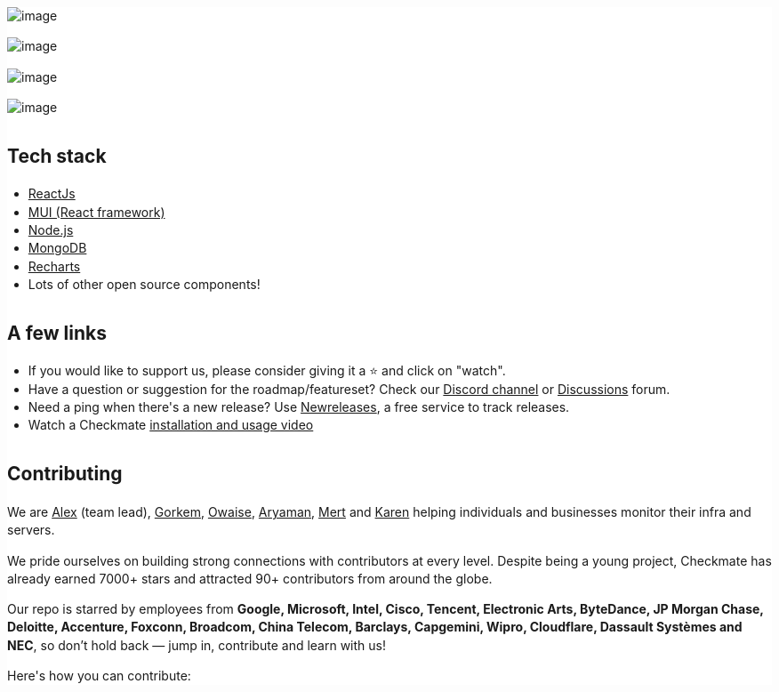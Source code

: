 <p>
<img width="1628" alt="image" src="https://github.com/user-attachments/assets/2eff6464-0738-4a32-9312-26e1e8e86275" />
</p>
<p>
  <img width="1656" alt="image" src="https://github.com/user-attachments/assets/616c3563-c2a7-4ee4-af6c-7e6068955d1a" />
</p>
<p>
</p><img width="1652" alt="image" src="https://github.com/user-attachments/assets/7912d7cf-0d0e-4f26-aa5c-2ad7170b5c99" />
</p>
<p>
<img width="1652" alt="image" src="https://github.com/user-attachments/assets/08c2c6ac-3a2f-44d1-a229-d1746a3f9d16" />
</p>



## Tech stack

- [ReactJs](https://react.dev/)
- [MUI (React framework)](https://mui.com/)
- [Node.js](https://nodejs.org/en)
- [MongoDB](https://mongodb.com)
- [Recharts](https://recharts.org)
- Lots of other open source components!

## A few links

- If you would like to support us, please consider giving it a ⭐ and click on "watch".
- Have a question or suggestion for the roadmap/featureset? Check our [Discord channel](https://discord.gg/NAb6H3UTjK) or [Discussions](https://github.com/bluewave-labs/checkmate/discussions) forum.
- Need a ping when there's a new release? Use [Newreleases](https://newreleases.io/), a free service to track releases.
- Watch a Checkmate [installation and usage video](https://www.youtube.com/watch?v=GfFOc0xHIwY)

## Contributing

We are [Alex](http://github.com/ajhollid) (team lead), [Gorkem](http://github.com/gorkem-bwl/), [Owaise](http://github.com/Owaiseimdad), [Aryaman](https://github.com/Br0wnHammer), [Mert](https://github.com/mertssmnoglu) and [Karen](https://github.com/karenvicent) helping individuals and businesses monitor their infra and servers.

We pride ourselves on building strong connections with contributors at every level. Despite being a young project, Checkmate has already earned 7000+ stars and attracted 90+ contributors from around the globe.

Our repo is starred by employees from **Google, Microsoft, Intel, Cisco, Tencent, Electronic Arts, ByteDance, JP Morgan Chase, Deloitte, Accenture, Foxconn, Broadcom, China Telecom, Barclays, Capgemini, Wipro, Cloudflare, Dassault Systèmes and NEC**, so don’t hold back — jump in, contribute and learn with us!

Here's how you can contribute:
